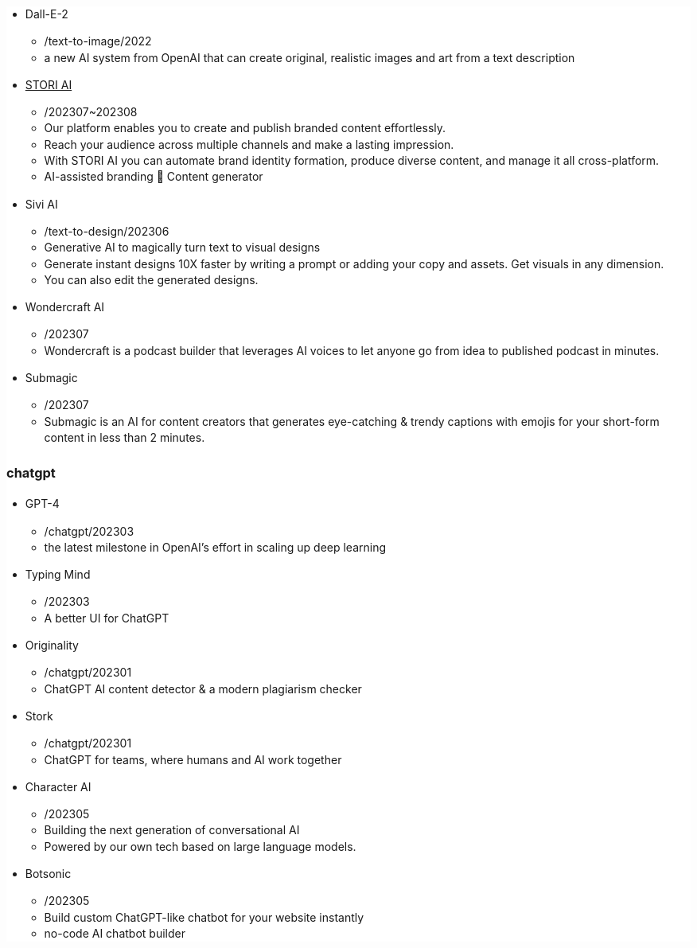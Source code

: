 - Dall-E-2
  - /text-to-image/2022
  - a new AI system from OpenAI that can create original, realistic images and art from a text description

- [STORI AI](https://storiai.com/)
  - /202307~202308
  - Our platform enables you to create and publish branded content effortlessly. 
  - Reach your audience across multiple channels and make a lasting impression.
  - With STORI AI you can automate brand identity formation, produce diverse content, and manage it all cross-platform. 
  - AI-assisted branding 📝 Content generator

- Sivi AI
  - /text-to-design/202306
  - Generative AI to magically turn text to visual designs
  - Generate instant designs 10X faster by writing a prompt or adding your copy and assets. Get visuals in any dimension. 
  - You can also edit the generated designs.

- Wondercraft AI
  - /202307
  - Wondercraft is a podcast builder that leverages AI voices to let anyone go from idea to published podcast in minutes.

- Submagic
  - /202307
  - Submagic is an AI for content creators that generates eye-catching & trendy captions with emojis for your short-form content in less than 2 minutes.

### chatgpt

- GPT-4
  - /chatgpt/202303
  - the latest milestone in OpenAI’s effort in scaling up deep learning

- Typing Mind
  - /202303
  - A better UI for ChatGPT

- Originality
  - /chatgpt/202301
  - ChatGPT AI content detector & a modern plagiarism checker

- Stork
  - /chatgpt/202301
  - ChatGPT for teams, where humans and AI work together

- Character AI
  - /202305
  - Building the next generation of conversational AI
  - Powered by our own tech based on large language models.

- Botsonic
  - /202305
  - Build custom ChatGPT-like chatbot for your website instantly
  - no-code AI chatbot builder
